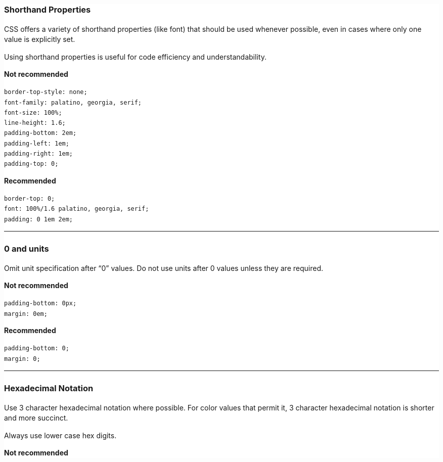 
### Shorthand Properties

CSS offers a variety of shorthand properties (like font) that should be used whenever possible, even in cases where only one value is explicitly set.

Using shorthand properties is useful for code efficiency and understandability.

**Not recommended**

```
border-top-style: none;
font-family: palatino, georgia, serif;
font-size: 100%;
line-height: 1.6;
padding-bottom: 2em;
padding-left: 1em;
padding-right: 1em;
padding-top: 0;
```

**Recommended**

```
border-top: 0;
font: 100%/1.6 palatino, georgia, serif;
padding: 0 1em 2em;
```

---

### 0 and units

Omit unit specification after “0” values. Do not use units after 0 values unless they are required.

**Not recommended**

```
padding-bottom: 0px;
margin: 0em;
```

**Recommended**

```
padding-bottom: 0;
margin: 0;
```

---

### Hexadecimal Notation

Use 3 character hexadecimal notation where possible. For color values that permit it, 3 character hexadecimal notation is shorter and more succinct.

Always use lower case hex digits.

**Not recommended**
